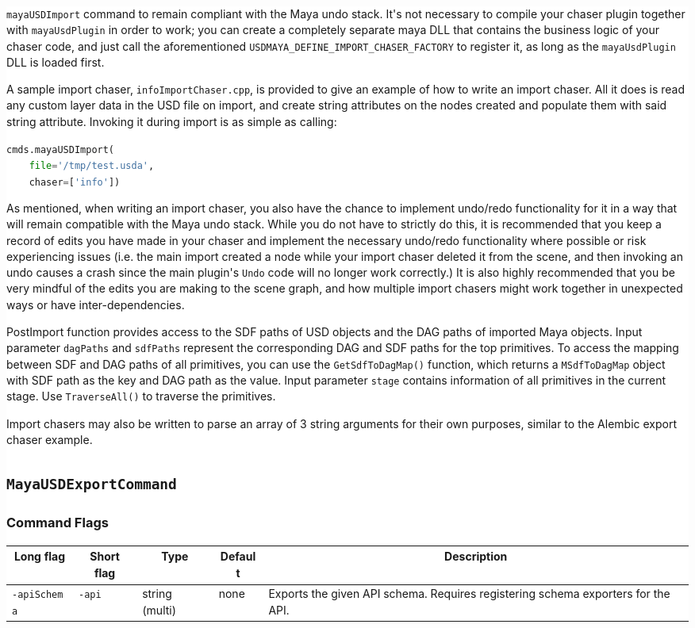 `mayaUSDImport` command to remain compliant with the Maya undo stack. It's not
necessary to compile your chaser plugin together with `mayaUsdPlugin` in order
to work; you can create a completely separate maya DLL that contains the
business logic of your chaser code, and just call the aforementioned
`USDMAYA_DEFINE_IMPORT_CHASER_FACTORY` to register it, as long as the
`mayaUsdPlugin` DLL is loaded first.

A sample import chaser, `infoImportChaser.cpp`, is provided to give an example
of how to write an import chaser. All it does is read any custom layer data in
the USD file on import, and create string attributes on the nodes created and
populate them with said string attribute. Invoking it during import is as simple
as calling:

```python
cmds.mayaUSDImport(
    file='/tmp/test.usda',
    chaser=['info'])
```

As mentioned, when writing an import chaser, you also have the chance to
implement undo/redo functionality for it in a way that will remain compatible
with the Maya undo stack. While you do not have to strictly do this, it is
recommended that you keep a record of edits you have made in your chaser and
implement the necessary undo/redo functionality where possible or risk
experiencing issues (i.e. the main import created a node while your import
chaser deleted it from the scene, and then invoking an undo causes a crash since
the main plugin's `Undo` code will no longer work correctly.) It is also highly
recommended that you be very mindful of the edits you are making to the scene
graph, and how multiple import chasers might work together in unexpected ways or
have inter-dependencies.

PostImport function provides access to the SDF paths of USD objects and the DAG paths
of imported Maya objects. Input parameter `dagPaths` and `sdfPaths` represent the corresponding 
DAG and SDF paths for the top primitives. To access the mapping between SDF and DAG paths of 
all primitives, you can use the `GetSdfToDagMap()` function, which returns a 
`MSdfToDagMap` object with SDF path as the key and DAG path as the value. Input parameter `stage`
contains information of all primitives in the current stage. Use `TraverseAll()` to traverse the
primitives.

Import chasers may also be written to parse an array of 3 string arguments for
their own purposes, similar to the Alembic export chaser example.


## `MayaUSDExportCommand`

### Command Flags

| Long flag                        | Short flag | Type             | Default             | Description                                                                                                                                                                                                                                                                                                                                                                                                                                                                                                                                                                                                                                                                                                                                                                                                                                                                                                                                                                     |
|----------------------------------|------------|------------------|---------------------|---------------------------------------------------------------------------------------------------------------------------------------------------------------------------------------------------------------------------------------------------------------------------------------------------------------------------------------------------------------------------------------------------------------------------------------------------------------------------------------------------------------------------------------------------------------------------------------------------------------------------------------------------------------------------------------------------------------------------------------------------------------------------------------------------------------------------------------------------------------------------------------------------------------------------------------------------------------------------------|
| `-apiSchema`                     | `-api`     | string (multi)   | none                | Exports the given API schema. Requires registering schema exporters for the API.                                                                                                                                                                                                                                                                                                                                                                                                                                                                                                                                                                                                                                                                                                                                                                                                                                                                                                |